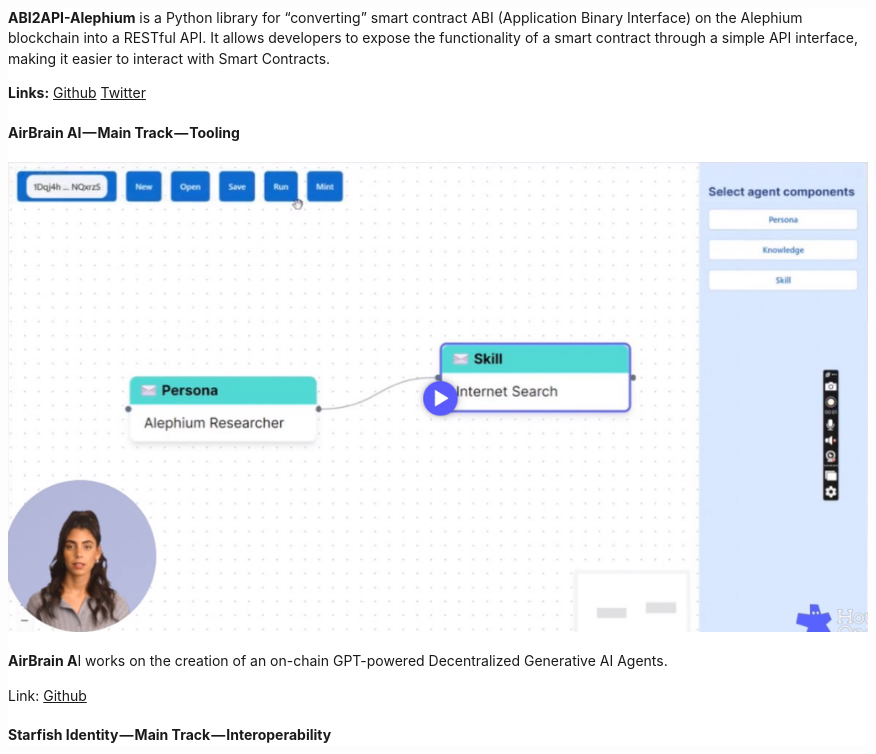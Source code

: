 **ABI2API-Alephium** is a Python library for “converting” smart contract ABI (Application Binary Interface) on the Alephium blockchain into a RESTful API. It allows developers to expose the functionality of a smart contract through a simple API interface, making it easier to interact with Smart Contracts.

**Links:** <a href="https://github.com/SkullElf/ABI2API-Alephium" class="markup--anchor markup--p-anchor" data-href="https://github.com/SkullElf/ABI2API-Alephium" rel="noopener" target="_blank">Github</a> <a href="https://twitter.com/BobbetBot" class="markup--anchor markup--p-anchor" data-href="https://twitter.com/BobbetBot" rel="noopener" target="_blank">Twitter</a>

#### AirBrain AI — Main Track — Tooling

![](image_2032853a6e.jpg)

**AirBrain A**I works on the creation of an on-chain GPT-powered Decentralized Generative AI Agents.

Link: <a href="https://github.com/georgesmith9914/airbrain-builder-python-backend" class="markup--anchor markup--p-anchor" data-href="https://github.com/georgesmith9914/airbrain-builder-python-backend" rel="noopener" target="_blank">Github</a>

#### Starfish Identity — Main Track — Interoperability
